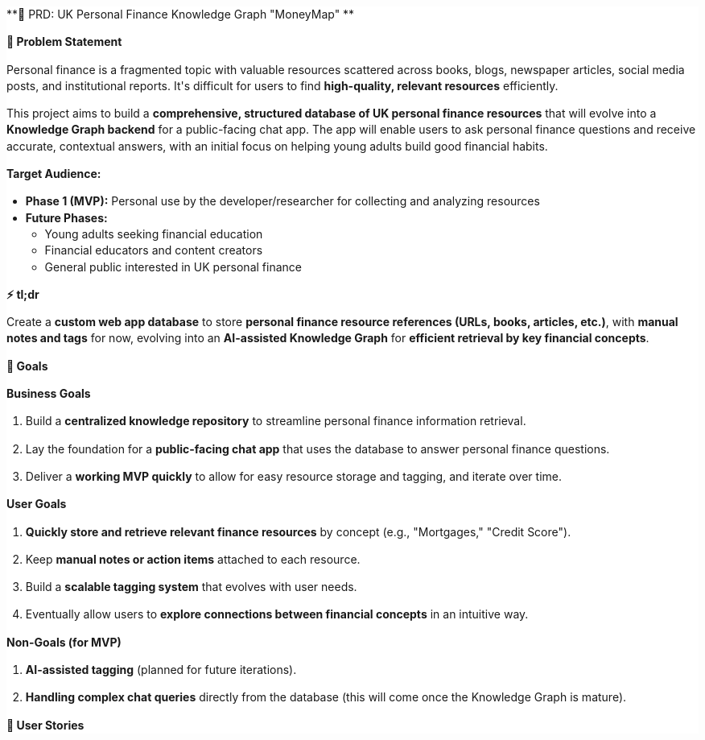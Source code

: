 **📝 PRD: UK Personal Finance Knowledge Graph "MoneyMap" **

**📌 Problem Statement**

Personal finance is a fragmented topic with valuable resources scattered across books, blogs, newspaper articles, social media posts, and institutional reports. It's difficult for users to find **high-quality, relevant resources** efficiently.

This project aims to build a **comprehensive, structured database of UK personal finance resources** that will evolve into a **Knowledge Graph backend** for a public-facing chat app. The app will enable users to ask personal finance questions and receive accurate, contextual answers, with an initial focus on helping young adults build good financial habits.

**Target Audience:**
- **Phase 1 (MVP):** Personal use by the developer/researcher for collecting and analyzing resources
- **Future Phases:**
  - Young adults seeking financial education
  - Financial educators and content creators
  - General public interested in UK personal finance

**⚡️ tl;dr**

Create a **custom web app database** to store **personal finance resource references (URLs, books, articles, etc.)**, with **manual notes and tags** for now, evolving into an **AI-assisted Knowledge Graph** for **efficient retrieval by key financial concepts**.

**🎯 Goals**

**Business Goals**

1. Build a **centralized knowledge repository** to streamline personal finance information retrieval.

2. Lay the foundation for a **public-facing chat app** that uses the database to answer personal finance questions.

3. Deliver a **working MVP quickly** to allow for easy resource storage and tagging, and iterate over time.

**User Goals**

1. **Quickly store and retrieve relevant finance resources** by concept (e.g., "Mortgages," "Credit Score").

2. Keep **manual notes or action items** attached to each resource.

3. Build a **scalable tagging system** that evolves with user needs.

4. Eventually allow users to **explore connections between financial concepts** in an intuitive way.

**Non-Goals (for MVP)**

1. **AI-assisted tagging** (planned for future iterations).

2. **Handling complex chat queries** directly from the database (this will come once the Knowledge Graph is mature).

**👤 User Stories**
